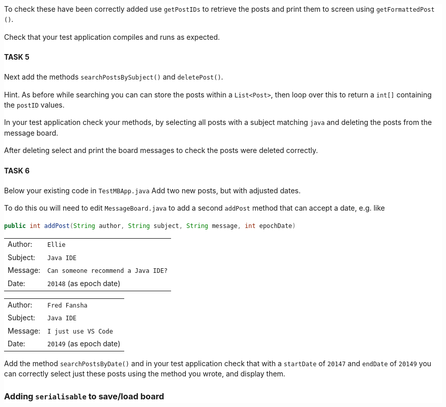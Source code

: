 To check these have been correctly added use `getPostIDs` to retrieve the posts and print them to screen using `getFormattedPost()`.

Check that your test application compiles and runs as expected.

#### TASK 5

Next add the methods `searchPostsBySubject()` and `deletePost()`. 

Hint. As before while searching you can can store the posts within a `List<Post>`, then loop over this to return a `int[]` containing the `postID` values.

In your test application check your methods, by selecting all posts with a subject matching `java` and deleting the posts from the message board. 

After deleting select and print the board messages to check the posts were deleted correctly.

#### TASK 6

Below your existing code in `TestMBApp.java` Add two new posts, but with adjusted dates. 

To do this ou will need to edit `MessageBoard.java` to add a second `addPost` method that can accept a date, e.g. like 

```java
public int addPost(String author, String subject, String message, int epochDate)
```

| | |
|-|-|
| Author: | `Ellie` |
| Subject: | `Java IDE` |
| Message: | `Can someone recommend a Java IDE?` |
| Date: | `20148` (as epoch date) |

| | |
|-|-|
| Author: | `Fred Fansha` |
| Subject: | `Java IDE` |
| Message: | `I just use VS Code` |
| Date: | `20149` (as epoch date) |


Add the method `searchPostsByDate()` and in your test application check that with a `startDate` of `20147` and `endDate` of `20149` you can correctly select just these posts using the method you wrote, and display them.


### Adding `serialisable` to save/load board
